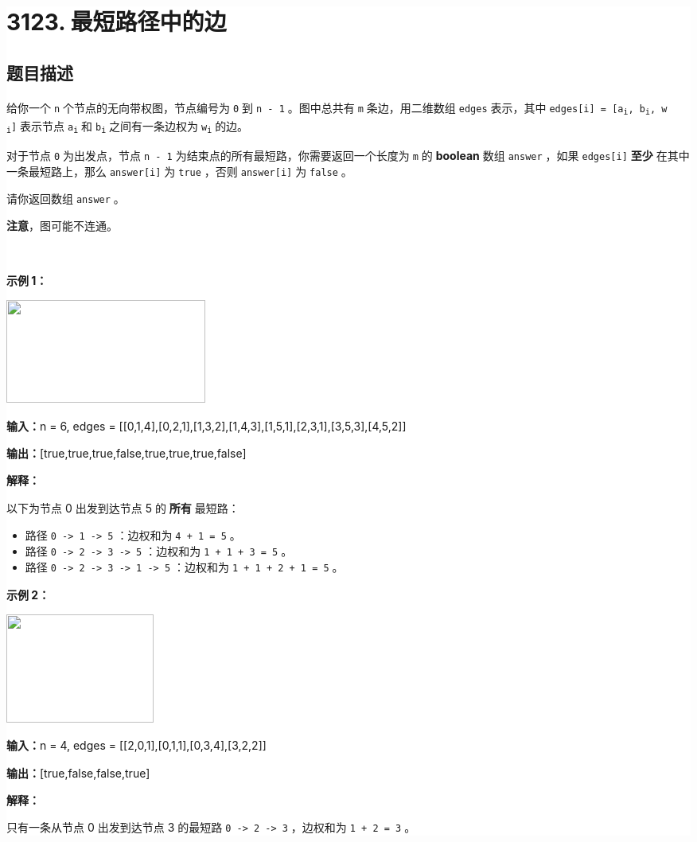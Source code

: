 # 3123. 最短路径中的边

## 题目描述

<p>给你一个 <code>n</code>&nbsp;个节点的无向带权图，节点编号为 <code>0</code>&nbsp;到 <code>n - 1</code>&nbsp;。图中总共有 <code>m</code>&nbsp;条边，用二维数组&nbsp;<code>edges</code>&nbsp;表示，其中&nbsp;<code>edges[i] = [a<sub>i</sub>, b<sub>i</sub>, w<sub>i</sub>]</code>&nbsp;表示节点 <code>a<sub>i</sub></code> 和&nbsp;<code>b<sub>i</sub></code>&nbsp;之间有一条边权为&nbsp;<code>w<sub>i</sub></code>&nbsp;的边。</p>

<p>对于节点 <code>0</code>&nbsp;为出发点，节点 <code>n - 1</code>&nbsp;为结束点的所有最短路，你需要返回一个长度为 <code>m</code>&nbsp;的 <strong>boolean</strong>&nbsp;数组&nbsp;<code>answer</code>&nbsp;，如果&nbsp;<code>edges[i]</code>&nbsp;<strong>至少</strong>&nbsp;在其中一条最短路上，那么&nbsp;<code>answer[i]</code>&nbsp;为&nbsp;<code>true</code>&nbsp;，否则&nbsp;<code>answer[i]</code>&nbsp;为&nbsp;<code>false</code>&nbsp;。</p>

<p>请你返回数组&nbsp;<code>answer</code>&nbsp;。</p>

<p><b>注意</b>，图可能不连通。</p>

<p>&nbsp;</p>

<p><strong class="example">示例 1：</strong></p>

<p><img alt="" src="https://assets.leetcode.com/uploads/2024/03/05/graph35drawio-1.png" style="height: 129px; width: 250px;" /></p>

<div class="example-block">
<p><span class="example-io"><b>输入：</b>n = 6, edges = [[0,1,4],[0,2,1],[1,3,2],[1,4,3],[1,5,1],[2,3,1],[3,5,3],[4,5,2]]</span></p>

<p><span class="example-io"><b>输出：</b>[true,true,true,false,true,true,true,false]</span></p>

<p><strong>解释：</strong></p>

<p>以下为节点 0 出发到达节点 5 的 <strong>所有</strong>&nbsp;最短路：</p>

<ul>
	<li>路径&nbsp;<code>0 -&gt; 1 -&gt; 5</code>&nbsp;：边权和为&nbsp;<code>4 + 1 = 5</code>&nbsp;。</li>
	<li>路径&nbsp;<code>0 -&gt; 2 -&gt; 3 -&gt; 5</code>&nbsp;：边权和为&nbsp;<code>1 + 1 + 3 = 5</code>&nbsp;。</li>
	<li>路径&nbsp;<code>0 -&gt; 2 -&gt; 3 -&gt; 1 -&gt; 5</code>&nbsp;：边权和为&nbsp;<code>1 + 1 + 2 + 1 = 5</code>&nbsp;。</li>
</ul>
</div>

<p><strong class="example">示例 2：</strong></p>

<p><img alt="" src="https://assets.leetcode.com/uploads/2024/03/05/graphhhh.png" style="width: 185px; height: 136px;" /></p>

<div class="example-block">
<p><span class="example-io"><b>输入：</b>n = 4, edges = [[2,0,1],[0,1,1],[0,3,4],[3,2,2]]</span></p>

<p><span class="example-io"><b>输出：</b>[true,false,false,true]</span></p>

<p><strong>解释：</strong></p>

<p>只有一条从节点 0 出发到达节点 3 的最短路&nbsp;<code>0 -&gt; 2 -&gt; 3</code>&nbsp;，边权和为&nbsp;<code>1 + 2 = 3</code>&nbsp;。</p>
</div>
